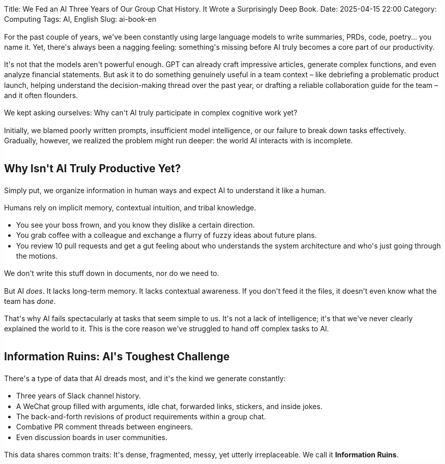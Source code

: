 Title: We Fed an AI Three Years of Our Group Chat History. It Wrote a Surprisingly Deep Book.
Date: 2025-04-15 22:00
Category: Computing
Tags: AI, English
Slug: ai-book-en

For the past couple of years, we've been constantly using large language models to write summaries, PRDs, code, poetry... you name it. Yet, there's always been a nagging feeling: something's missing before AI truly becomes a core part of our productivity.

It's not that the models aren't powerful enough. GPT can already craft impressive articles, generate complex functions, and even analyze financial statements. But ask it to do something genuinely useful in a team context – like debriefing a problematic product launch, helping understand the decision-making thread over the past year, or drafting a reliable collaboration guide for the team – and it often flounders.

We kept asking ourselves: Why can't AI truly participate in complex cognitive work yet?

Initially, we blamed poorly written prompts, insufficient model intelligence, or our failure to break down tasks effectively. Gradually, however, we realized the problem might run deeper: the world AI interacts with is incomplete.

## Why Isn't AI Truly Productive Yet?

Simply put, we organize information in human ways and expect AI to understand it like a human.

Humans rely on implicit memory, contextual intuition, and tribal knowledge.

*   You see your boss frown, and you know they dislike a certain direction.
*   You grab coffee with a colleague and exchange a flurry of fuzzy ideas about future plans.
*   You review 10 pull requests and get a gut feeling about who understands the system architecture and who's just going through the motions.

We don't write this stuff down in documents, nor do we need to.

But AI *does*. It lacks long-term memory. It lacks contextual awareness. If you don't feed it the files, it doesn't even know what the team has *done*.

That's why AI fails spectacularly at tasks that seem simple to us. It's not a lack of intelligence; it's that we've never clearly explained the world to it. This is the core reason we've struggled to hand off complex tasks to AI.

## Information Ruins: AI's Toughest Challenge

There's a type of data that AI dreads most, and it's the kind we generate constantly:

*   Three years of Slack channel history.
*   A WeChat group filled with arguments, idle chat, forwarded links, stickers, and inside jokes.
*   The back-and-forth revisions of product requirements within a group chat.
*   Combative PR comment threads between engineers.
*   Even discussion boards in user communities.

This data shares common traits:
It's dense, fragmented, messy, yet utterly irreplaceable.
We call it **Information Ruins**.
